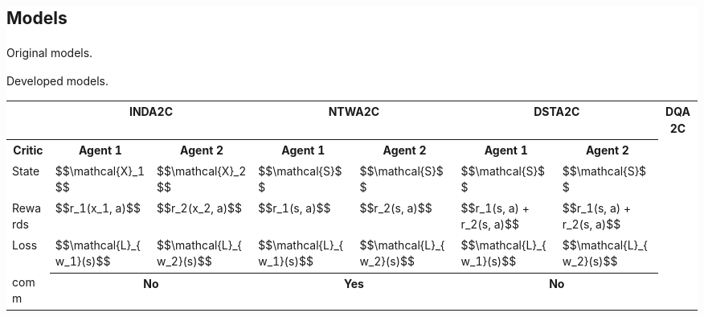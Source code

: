 


## Models 

Original models.

Developed models.
<table>
    <tr>
        <th></th>
        <th colspan=2>INDA2C</th>
        <th colspan=2>NTWA2C</th>
        <th colspan=2>DSTA2C</th>
        <!-- <<th colspan=2>SGLA2C</th> -->
        <th colspan=2>DQA2C</th>
    </tr>
    <tr>
        <th>Critic</th>
        <th>Agent 1</th>
        <th>Agent 2</th>
        <th>Agent 1</th>
        <th>Agent 2</th>
        <th>Agent 1</th>
        <th>Agent 2</th>
        <!-- <th>Agent 1</th> -->
        <!-- <th>Agent 2</th> -->
    </tr>
    <tr>
        <td>State</td>
        <td>$$\mathcal{X}_1$$</td>
        <td>$$\mathcal{X}_2$$</td>
        <td>$$\mathcal{S}$$</td>
        <td>$$\mathcal{S}$$</td>
        <td>$$\mathcal{S}$$</td>
        <td>$$\mathcal{S}$$</td>
        <!-- <td colspan=2>$$\mathcal{S}$$</td> -->
    </tr>
    <tr>
        <td>Rewards</td>
        <td>$$r_1(x_1, a)$$</td>
        <td>$$r_2(x_2, a)$$</td>
        <td>$$r_1(s, a)$$</td>
        <td>$$r_2(s, a)$$</td>
        <td>$$r_1(s, a) + r_2(s, a)$$</td>
        <td>$$r_1(s, a) + r_2(s, a)$$</td>
        <!-- <td colspan=2>$$r_1(s, a) + r_2(s, a)$$</td> -->
    </tr>
    <tr>
        <td>Loss</td>
        <td>$$\mathcal{L}_{w_1}(s)$$</td>
        <td>$$\mathcal{L}_{w_2}(s)$$</td>
        <td>$$\mathcal{L}_{w_1}(s)$$</td>
        <td>$$\mathcal{L}_{w_2}(s)$$</td>
        <td>$$\mathcal{L}_{w_1}(s)$$</td>
        <td>$$\mathcal{L}_{w_2}(s)$$</td>
        <!-- <td colspan=2>$$\mathcal{L}_w(s)$$</td> -->
    </tr>
    <tr>
        <td>comm</td>
        <th colspan=2>No</th>
        <th colspan=2>Yes</th>
        <th colspan=2>No</th>
        <!-- <th colspan=2>No</th> -->
    </tr>